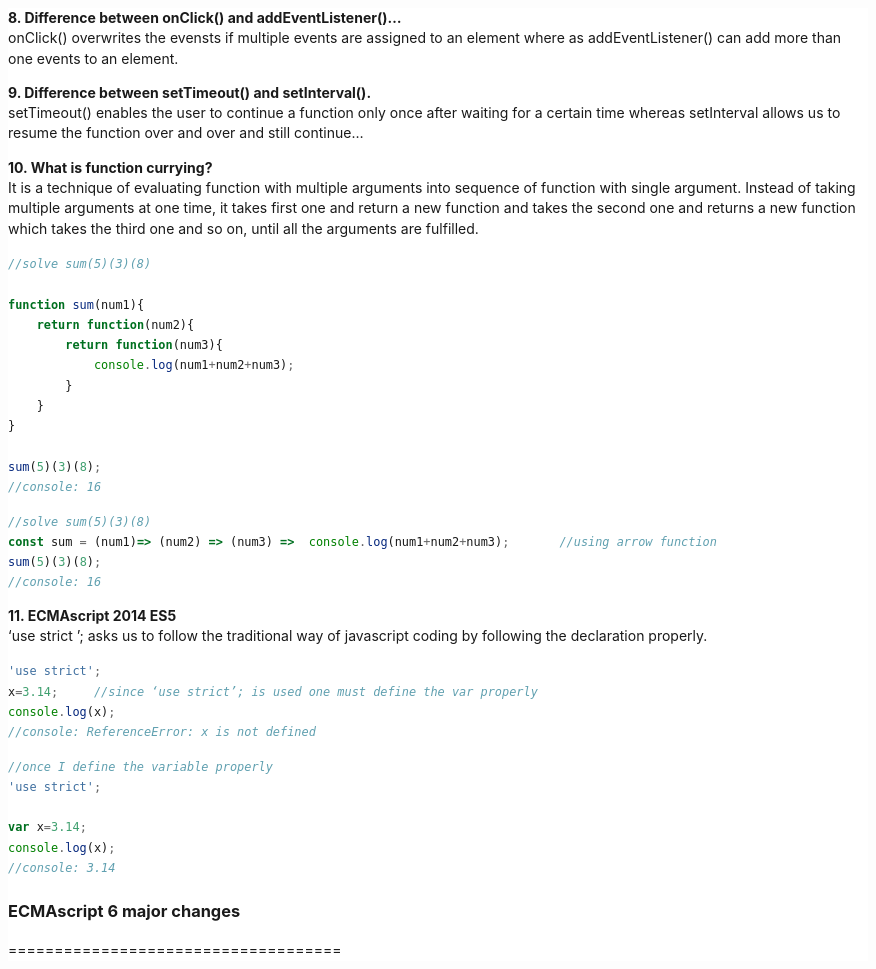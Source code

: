**8.	Difference between onClick() and addEventListener()…**\
onClick() overwrites the evensts if multiple events are assigned to an element where as addEventListener() can add more than one events to an element.

**9.	Difference between setTimeout() and setInterval().**\
setTimeout() enables the user to continue a function only once after waiting for a certain time whereas setInterval allows us to resume the function over and over and still continue…

**10.	What is function currying?**\
It is a technique of evaluating function with multiple arguments into sequence of function with single argument. Instead of taking multiple arguments at one time, it takes first one and return a new function and takes the second one and returns a new function which takes the third one and so on, until all the arguments are fulfilled.
```js
//solve sum(5)(3)(8)

function sum(num1){
    return function(num2){
        return function(num3){
            console.log(num1+num2+num3);
        }
    }
}

sum(5)(3)(8);
//console: 16
```
```js
//solve sum(5)(3)(8)
const sum = (num1)=> (num2) => (num3) =>  console.log(num1+num2+num3);	     //using arrow function
sum(5)(3)(8);
//console: 16
```

**11. ECMAscript 2014 ES5**\
‘use strict ’; asks us to follow the traditional way of javascript coding by following the declaration properly.
```js
'use strict';
x=3.14;		//since ‘use strict’; is used one must define the var properly
console.log(x);
//console: ReferenceError: x is not defined
```
```js
//once I define the variable properly
'use strict';

var x=3.14;
console.log(x);
//console: 3.14
```
### ECMAscript 6 major changes
====================================
